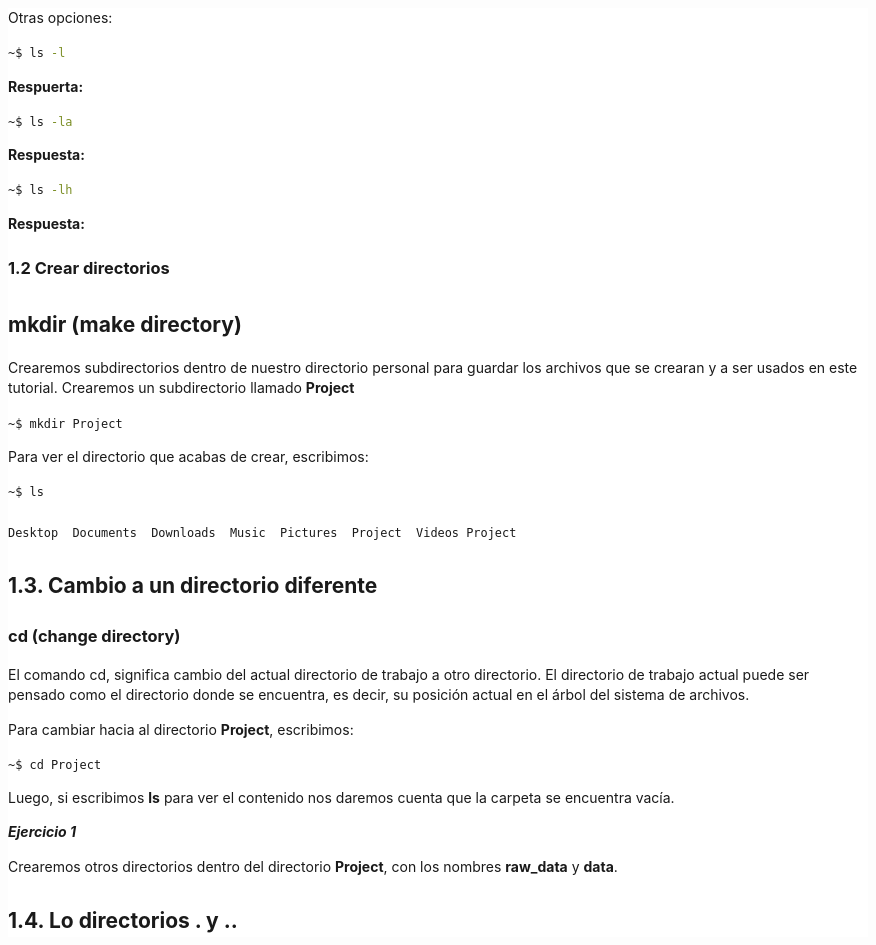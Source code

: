 Otras opciones:

```bash
~$ ls -l
```
**Respuerta:**
```bash  
~$ ls -la
```
**Respuesta:**
```bash
~$ ls -lh
```
**Respuesta:**

### 1.2 Crear directorios

## mkdir (make directory)

Crearemos subdirectorios dentro de nuestro directorio personal para guardar los archivos que se crearan y a ser usados en este tutorial. Crearemos un subdirectorio llamado **Project**

```bash
~$ mkdir Project
```
Para ver el directorio que acabas de crear, escribimos:

```bash
~$ ls

Desktop  Documents  Downloads  Music  Pictures  Project  Videos Project   
```

## 1.3. Cambio a un directorio diferente

### cd (change directory)

El comando cd, significa cambio del actual directorio de trabajo a otro directorio. El directorio de trabajo actual puede ser pensado como el directorio donde se encuentra, es decir, su posición actual en el árbol del sistema de archivos.

Para cambiar hacia al directorio **Project**, escribimos:

```bash
~$ cd Project
```

Luego, si escribimos **ls** para ver el contenido nos daremos cuenta que la carpeta se encuentra vacía.

***Ejercicio 1***

Crearemos otros directorios dentro del directorio **Project**, con los nombres **raw_data** y **data**.

## 1.4. Lo directorios . y ..
